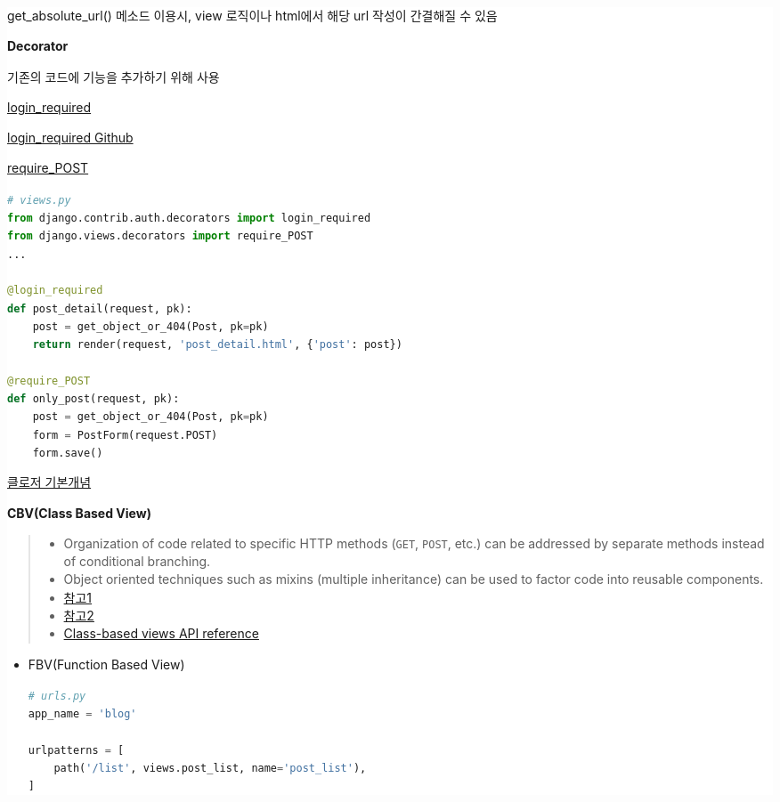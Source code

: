    get_absolute_url() 메소드 이용시, view 로직이나 html에서 해당 url 작성이 간결해질 수 있음




**Decorator**

기존의 코드에 기능을 추가하기 위해 사용

[login_required](https://docs.djangoproject.com/en/2.1/topics/auth/default/#the-login-required-decorator)

[login_required Github](https://github.com/django/django/blob/master/django/contrib/auth/decorators.py)



[require_POST](https://docs.djangoproject.com/ko/2.1/topics/http/decorators/)

```python
# views.py
from django.contrib.auth.decorators import login_required
from django.views.decorators import require_POST
...

@login_required
def post_detail(request, pk):
    post = get_object_or_404(Post, pk=pk)
    return render(request, 'post_detail.html', {'post': post})

@require_POST
def only_post(request, pk):
    post = get_object_or_404(Post, pk=pk)
    form = PostForm(request.POST)
    form.save()
```

[클로저 기본개념](https://bluese05.tistory.com/30)





**CBV(Class Based View)**

> - Organization of code related to specific HTTP methods (`GET`, `POST`, etc.) can be addressed by separate methods instead of conditional branching.
> - Object oriented techniques such as mixins (multiple inheritance) can be used to factor code into reusable components.
> - [참고1](https://docs.djangoproject.com/ko/2.1/topics/class-based-views/intro/)
> - [참고2](https://docs.djangoproject.com/en/2.1/topics/class-based-views/)
> - [Class-based views API reference](https://docs.djangoproject.com/en/2.1/ref/class-based-views/)



- FBV(Function Based View)

  ```python
  # urls.py
  app_name = 'blog'

  urlpatterns = [
      path('/list', views.post_list, name='post_list'),
  ]
  ```
